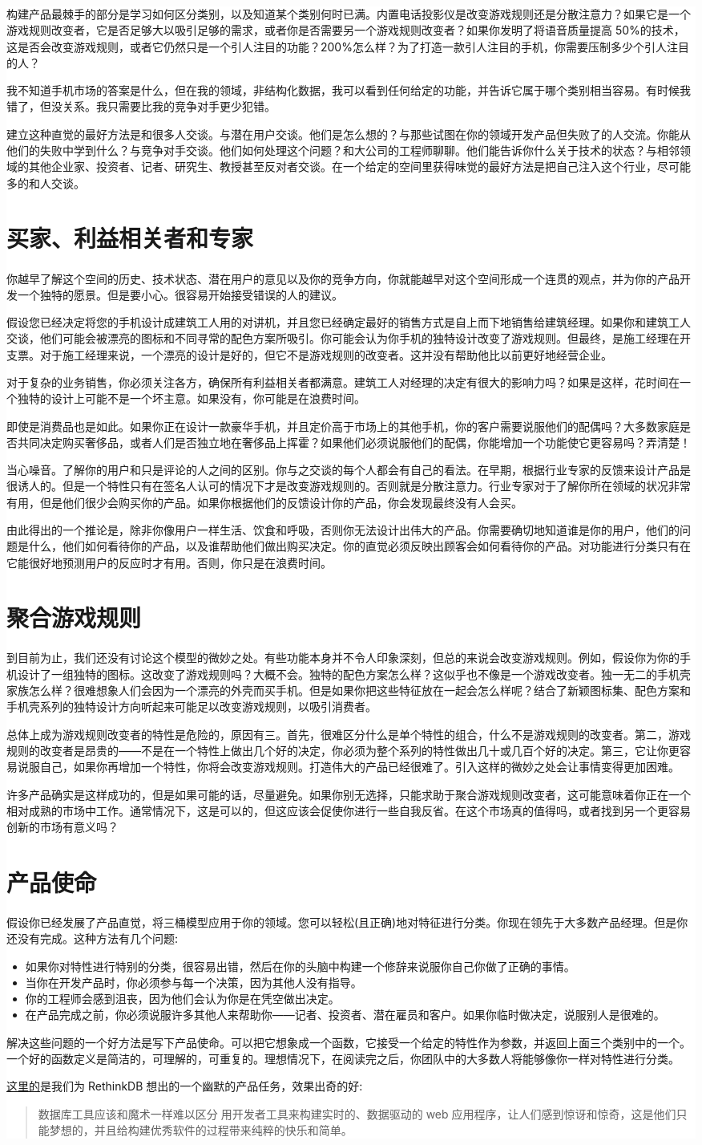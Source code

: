 构建产品最棘手的部分是学习如何区分类别，以及知道某个类别何时已满。内置电话投影仪是改变游戏规则还是分散注意力？如果它是一个游戏规则改变者，它是否足够大以吸引足够的需求，或者你是否需要另一个游戏规则改变者？如果你发明了将语音质量提高 50%的技术，这是否会改变游戏规则，或者它仍然只是一个引人注目的功能？200%怎么样？为了打造一款引人注目的手机，你需要压制多少个引人注目的人？

我不知道手机市场的答案是什么，但在我的领域，非结构化数据，我可以看到任何给定的功能，并告诉它属于哪个类别相当容易。有时候我错了，但没关系。我只需要比我的竞争对手更少犯错。

建立这种直觉的最好方法是和很多人交谈。与潜在用户交谈。他们是怎么想的？与那些试图在你的领域开发产品但失败了的人交流。你能从他们的失败中学到什么？与竞争对手交谈。他们如何处理这个问题？和大公司的工程师聊聊。他们能告诉你什么关于技术的状态？与相邻领域的其他企业家、投资者、记者、研究生、教授甚至反对者交谈。在一个给定的空间里获得味觉的最好方法是把自己注入这个行业，尽可能多的和人交谈。

# 买家、利益相关者和专家

你越早了解这个空间的历史、技术状态、潜在用户的意见以及你的竞争方向，你就能越早对这个空间形成一个连贯的观点，并为你的产品开发一个独特的愿景。但是要小心。很容易开始接受错误的人的建议。

假设您已经决定将您的手机设计成建筑工人用的对讲机，并且您已经确定最好的销售方式是自上而下地销售给建筑经理。如果你和建筑工人交谈，他们可能会被漂亮的图标和不同寻常的配色方案所吸引。你可能会认为你手机的独特设计改变了游戏规则。但最终，是施工经理在开支票。对于施工经理来说，一个漂亮的设计是好的，但它不是游戏规则的改变者。这并没有帮助他比以前更好地经营企业。

对于复杂的业务销售，你必须关注各方，确保所有利益相关者都满意。建筑工人对经理的决定有很大的影响力吗？如果是这样，花时间在一个独特的设计上可能不是一个坏主意。如果没有，你可能是在浪费时间。

即使是消费品也是如此。如果你正在设计一款豪华手机，并且定价高于市场上的其他手机，你的客户需要说服他们的配偶吗？大多数家庭是否共同决定购买奢侈品，或者人们是否独立地在奢侈品上挥霍？如果他们必须说服他们的配偶，你能增加一个功能使它更容易吗？弄清楚！

当心噪音。了解你的用户和只是评论的人之间的区别。你与之交谈的每个人都会有自己的看法。在早期，根据行业专家的反馈来设计产品是很诱人的。但是一个特性只有在签名人认可的情况下才是改变游戏规则的。否则就是分散注意力。行业专家对于了解你所在领域的状况非常有用，但是他们很少会购买你的产品。如果你根据他们的反馈设计你的产品，你会发现最终没有人会买。

由此得出的一个推论是，除非你像用户一样生活、饮食和呼吸，否则你无法设计出伟大的产品。你需要确切地知道谁是你的用户，他们的问题是什么，他们如何看待你的产品，以及谁帮助他们做出购买决定。你的直觉必须反映出顾客会如何看待你的产品。对功能进行分类只有在它能很好地预测用户的反应时才有用。否则，你只是在浪费时间。

# 聚合游戏规则

到目前为止，我们还没有讨论这个模型的微妙之处。有些功能本身并不令人印象深刻，但总的来说会改变游戏规则。例如，假设你为你的手机设计了一组独特的图标。这改变了游戏规则吗？大概不会。独特的配色方案怎么样？这似乎也不像是一个游戏改变者。独一无二的手机壳家族怎么样？很难想象人们会因为一个漂亮的外壳而买手机。但是如果你把这些特征放在一起会怎么样呢？结合了新颖图标集、配色方案和手机壳系列的独特设计方向听起来可能足以改变游戏规则，以吸引消费者。

总体上成为游戏规则改变者的特性是危险的，原因有三。首先，很难区分什么是单个特性的组合，什么不是游戏规则的改变者。第二，游戏规则的改变者是昂贵的——不是在一个特性上做出几个好的决定，你必须为整个系列的特性做出几十或几百个好的决定。第三，它让你更容易说服自己，如果你再增加一个特性，你将会改变游戏规则。打造伟大的产品已经很难了。引入这样的微妙之处会让事情变得更加困难。

许多产品确实是这样成功的，但是如果可能的话，尽量避免。如果你别无选择，只能求助于聚合游戏规则改变者，这可能意味着你正在一个相对成熟的市场中工作。通常情况下，这是可以的，但这应该会促使你进行一些自我反省。在这个市场真的值得吗，或者找到另一个更容易创新的市场有意义吗？

# 产品使命

假设你已经发展了产品直觉，将三桶模型应用于你的领域。您可以轻松(且正确)地对特征进行分类。你现在领先于大多数产品经理。但是你还没有完成。这种方法有几个问题:

*   如果你对特性进行特别的分类，很容易出错，然后在你的头脑中构建一个修辞来说服你自己你做了正确的事情。
*   当你在开发产品时，你必须参与每一个决策，因为其他人没有指导。
*   你的工程师会感到沮丧，因为他们会认为你是在凭空做出决定。
*   在产品完成之前，你必须说服许多其他人来帮助你——记者、投资者、潜在雇员和客户。如果你临时做决定，说服别人是很难的。

解决这些问题的一个好方法是写下产品使命。可以把它想象成一个函数，它接受一个给定的特性作为参数，并返回上面三个类别中的一个。一个好的函数定义是简洁的，可理解的，可重复的。理想情况下，在阅读完之后，你团队中的大多数人将能够像你一样对特性进行分类。

[这里的](https://github.com/rethinkdb/rethinkdb/issues/1000)是我们为 RethinkDB 想出的一个幽默的产品任务，效果出奇的好:

> 数据库工具应该和魔术一样难以区分
> 用开发者工具来构建实时的、数据驱动的 web 应用程序，让人们感到惊讶和惊奇，这是他们只能梦想的，并且给构建优秀软件的过程带来纯粹的快乐和简单。
